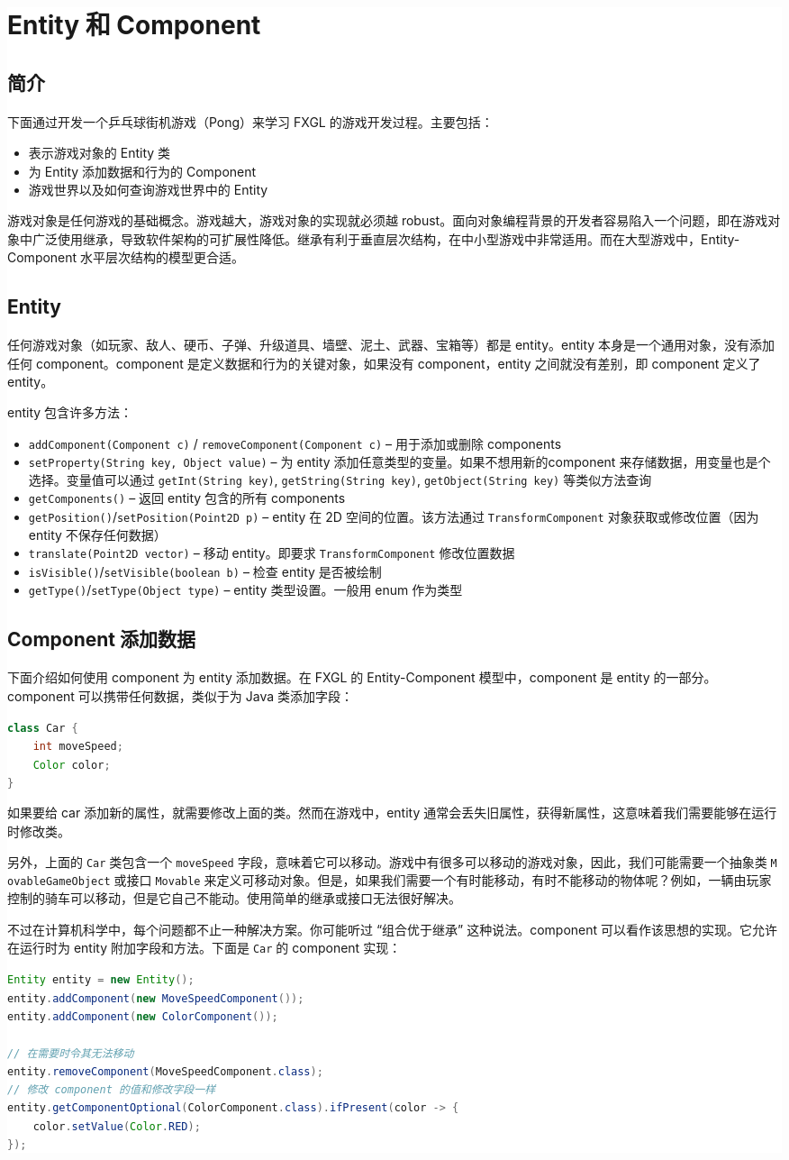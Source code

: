 # Entity 和 Component

## 简介

下面通过开发一个乒乓球街机游戏（Pong）来学习  FXGL 的游戏开发过程。主要包括：

- 表示游戏对象的 Entity 类
- 为 Entity 添加数据和行为的 Component
- 游戏世界以及如何查询游戏世界中的 Entity

游戏对象是任何游戏的基础概念。游戏越大，游戏对象的实现就必须越 robust。面向对象编程背景的开发者容易陷入一个问题，即在游戏对象中广泛使用继承，导致软件架构的可扩展性降低。继承有利于垂直层次结构，在中小型游戏中非常适用。而在大型游戏中，Entity-Component 水平层次结构的模型更合适。

## Entity

任何游戏对象（如玩家、敌人、硬币、子弹、升级道具、墙壁、泥土、武器、宝箱等）都是 entity。entity 本身是一个通用对象，没有添加任何 component。component 是定义数据和行为的关键对象，如果没有 component，entity 之间就没有差别，即 component 定义了 entity。

entity 包含许多方法：

- `addComponent(Component c)` / `removeComponent(Component c)` – 用于添加或删除 components
- `setProperty(String key, Object value)` – 为 entity 添加任意类型的变量。如果不想用新的component 来存储数据，用变量也是个选择。变量值可以通过 `getInt(String key)`, `getString(String key)`, `getObject(String key)` 等类似方法查询
- `getComponents()` – 返回 entity 包含的所有 components
- `getPosition()`/`setPosition(Point2D p)` – entity 在 2D 空间的位置。该方法通过 `TransformComponent` 对象获取或修改位置（因为 entity 不保存任何数据）
- `translate(Point2D vector)` – 移动 entity。即要求 `TransformComponent` 修改位置数据
- `isVisible()`/`setVisible(boolean b)` – 检查 entity 是否被绘制
- `getType()`/`setType(Object type)` – entity 类型设置。一般用 enum 作为类型

## Component 添加数据

下面介绍如何使用 component 为 entity 添加数据。在 FXGL 的 Entity-Component 模型中，component 是 entity 的一部分。component 可以携带任何数据，类似于为 Java 类添加字段：

```java
class Car {
	int moveSpeed;
	Color color;
}
```

如果要给 car 添加新的属性，就需要修改上面的类。然而在游戏中，entity 通常会丢失旧属性，获得新属性，这意味着我们需要能够在运行时修改类。

另外，上面的 `Car` 类包含一个 `moveSpeed` 字段，意味着它可以移动。游戏中有很多可以移动的游戏对象，因此，我们可能需要一个抽象类 `MovableGameObject` 或接口 `Movable` 来定义可移动对象。但是，如果我们需要一个有时能移动，有时不能移动的物体呢？例如，一辆由玩家控制的骑车可以移动，但是它自己不能动。使用简单的继承或接口无法很好解决。

不过在计算机科学中，每个问题都不止一种解决方案。你可能听过 “组合优于继承” 这种说法。component 可以看作该思想的实现。它允许在运行时为 entity 附加字段和方法。下面是 `Car` 的 component 实现：

```java
Entity entity = new Entity();
entity.addComponent(new MoveSpeedComponent());
entity.addComponent(new ColorComponent());

// 在需要时令其无法移动
entity.removeComponent(MoveSpeedComponent.class);
// 修改 component 的值和修改字段一样
entity.getComponentOptional(ColorComponent.class).ifPresent(color -> {
	color.setValue(Color.RED);
});
```

